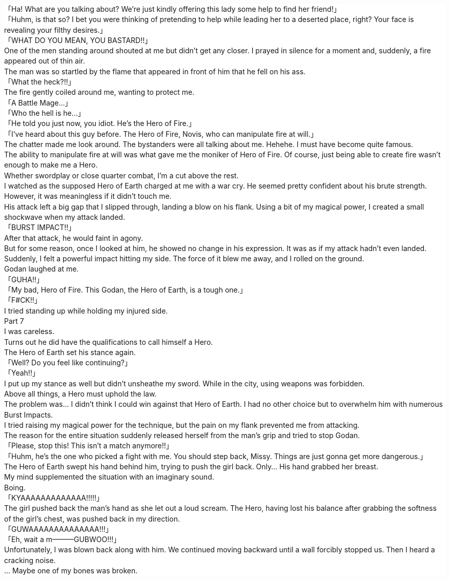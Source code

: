 「Ha! What are you talking about? We’re just kindly offering this lady some help to find her friend!」<br/>
「Huhm, is that so? I bet you were thinking of pretending to help while leading her to a deserted place, right? Your face is revealing your filthy desires.」<br/>
「WHAT DO YOU MEAN, YOU BASTARD!!」<br/>
One of the men standing around shouted at me but didn’t get any closer. I prayed in silence for a moment and, suddenly, a fire appeared out of thin air.<br/>
The man was so startled by the flame that appeared in front of him that he fell on his ass.<br/>
「What the heck?!!」<br/>
The fire gently coiled around me, wanting to protect me.<br/>
「A Battle Mage…」<br/>
「Who the hell is he…」<br/>
「He told you just now, you idiot. He’s the Hero of Fire.」<br/>
「I’ve heard about this guy before. The Hero of Fire, Novis, who can manipulate fire at will.」<br/>
The chatter made me look around. The bystanders were all talking about me. Hehehe. I must have become quite famous.<br/>
The ability to manipulate fire at will was what gave me the moniker of Hero of Fire. Of course, just being able to create fire wasn’t enough to make me a Hero.<br/>
Whether swordplay or close quarter combat, I’m a cut above the rest.<br/>
I watched as the supposed Hero of Earth charged at me with a war cry. He seemed pretty confident about his brute strength. However, it was meaningless if it didn’t touch me.<br/>
His attack left a big gap that I slipped through, landing a blow on his flank. Using a bit of my magical power, I created a small shockwave when my attack landed.<br/>
「BURST IMPACT!!」<br/>
After that attack, he would faint in agony.<br/>
But for some reason, once I looked at him, he showed no change in his expression. It was as if my attack hadn’t even landed.<br/>
Suddenly, I felt a powerful impact hitting my side. The force of it blew me away, and I rolled on the ground.<br/>
Godan laughed at me.<br/>
「GUHA!!」<br/>
「My bad, Hero of Fire. This Godan, the Hero of Earth, is a tough one.」<br/>
「F#CK!!」<br/>
I tried standing up while holding my injured side.<br/>
Part 7<br/>
I was careless.<br/>
Turns out he did have the qualifications to call himself a Hero.<br/>
The Hero of Earth set his stance again.<br/>
「Well? Do you feel like continuing?」<br/>
「Yeah!!」<br/>
I put up my stance as well but didn’t unsheathe my sword. While in the city, using weapons was forbidden.<br/>
Above all things, a Hero must uphold the law.<br/>
The problem was… I didn’t think I could win against that Hero of Earth. I had no other choice but to overwhelm him with numerous Burst Impacts.<br/>
I tried raising my magical power for the technique, but the pain on my flank prevented me from attacking.<br/>
The reason for the entire situation suddenly released herself from the man’s grip and tried to stop Godan.<br/>
「Please, stop this! This isn’t a match anymore!!」<br/>
「Huhm, he’s the one who picked a fight with me. You should step back, Missy. Things are just gonna get more dangerous.」<br/>
The Hero of Earth swept his hand behind him, trying to push the girl back. Only… His hand grabbed her breast.<br/>
My mind supplemented the situation with an imaginary sound.<br/>
Boing.<br/>
「KYAAAAAAAAAAAAA!!!!!」<br/>
The girl pushed back the man’s hand as she let out a loud scream. The Hero, having lost his balance after grabbing the softness of the girl’s chest, was pushed back in my direction.<br/>
「GUWAAAAAAAAAAAAAA!!!」<br/>
「Eh, wait a m———GUBWOO!!!」<br/>
Unfortunately, I was blown back along with him. We continued moving backward until a wall forcibly stopped us. Then I heard a cracking noise.<br/>
… Maybe one of my bones was broken.<br/>